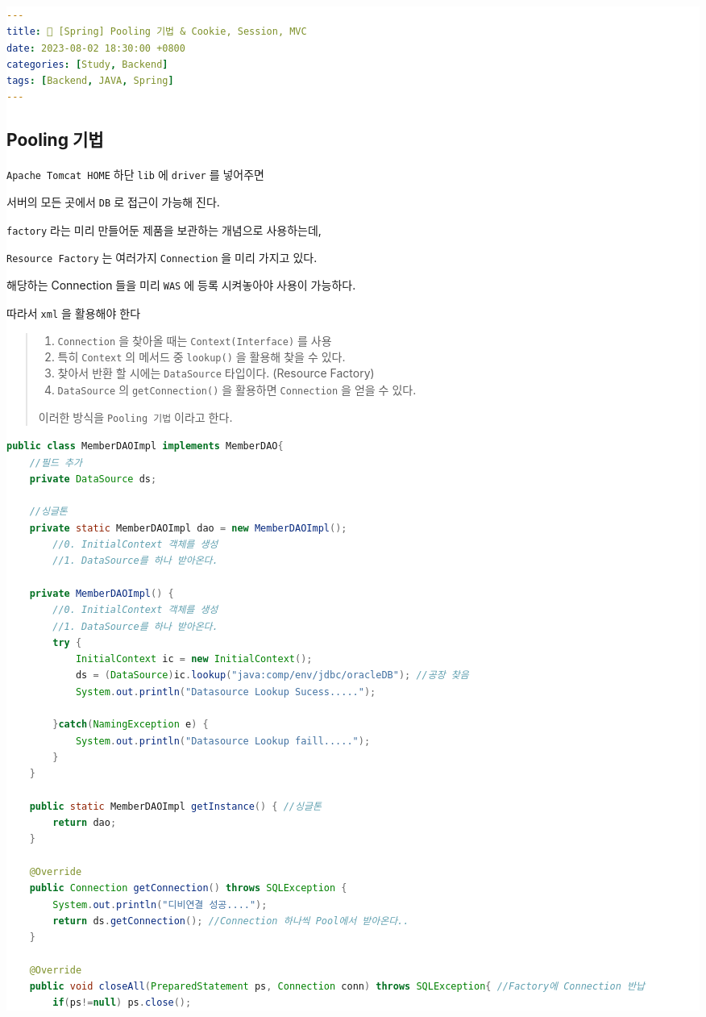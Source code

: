 ```yaml
---
title: 🥜 [Spring] Pooling 기법 & Cookie, Session, MVC
date: 2023-08-02 18:30:00 +0800
categories: [Study, Backend]
tags: [Backend, JAVA, Spring]
---
```


## Pooling 기법

`Apache Tomcat HOME` 하단 `lib` 에 `driver` 를 넣어주면

서버의 모든 곳에서 `DB` 로 접근이 가능해 진다.

`factory` 라는 미리 만들어둔 제품을 보관하는 개념으로 사용하는데,

`Resource Factory` 는 여러가지 `Connection` 을 미리 가지고 있다.

해당하는 Connection 들을 미리 `WAS` 에 등록 시켜놓아야 사용이 가능하다.

따라서 `xml` 을 활용해야 한다

> 1. `Connection` 을 찾아올 때는 `Context(Interface)` 를 사용
> 2. 특히 `Context` 의 메서드 중 `lookup()` 을 활용해 찾을 수 있다.
> 3. 찾아서 반환 할 시에는 `DataSource` 타입이다. (Resource Factory)
> 4. `DataSource` 의 `getConnection()` 을 활용하면 `Connection` 을 얻을 수 있다.
>
> 이러한 방식을 `Pooling 기법` 이라고 한다.

```java
public class MemberDAOImpl implements MemberDAO{
	//필드 추가
	private DataSource ds;
	
	//싱글톤
	private static MemberDAOImpl dao = new MemberDAOImpl();
		//0. InitialContext 객체를 생성
	 	//1. DataSource를 하나 받아온다.
		
	private MemberDAOImpl() {
		//0. InitialContext 객체를 생성
	 	//1. DataSource를 하나 받아온다.
		try {
			InitialContext ic = new InitialContext();
			ds = (DataSource)ic.lookup("java:comp/env/jdbc/oracleDB"); //공장 찾음
			System.out.println("Datasource Lookup Sucess.....");

		}catch(NamingException e) {
			System.out.println("Datasource Lookup faill.....");
		}
	}
	
	public static MemberDAOImpl getInstance() { //싱글톤 
		return dao;
	}
	
	@Override
	public Connection getConnection() throws SQLException {		
		System.out.println("디비연결 성공....");
		return ds.getConnection(); //Connection 하나씩 Pool에서 받아온다..
	}

	@Override
	public void closeAll(PreparedStatement ps, Connection conn) throws SQLException{ //Factory에 Connection 반납 
		if(ps!=null) ps.close();		
```